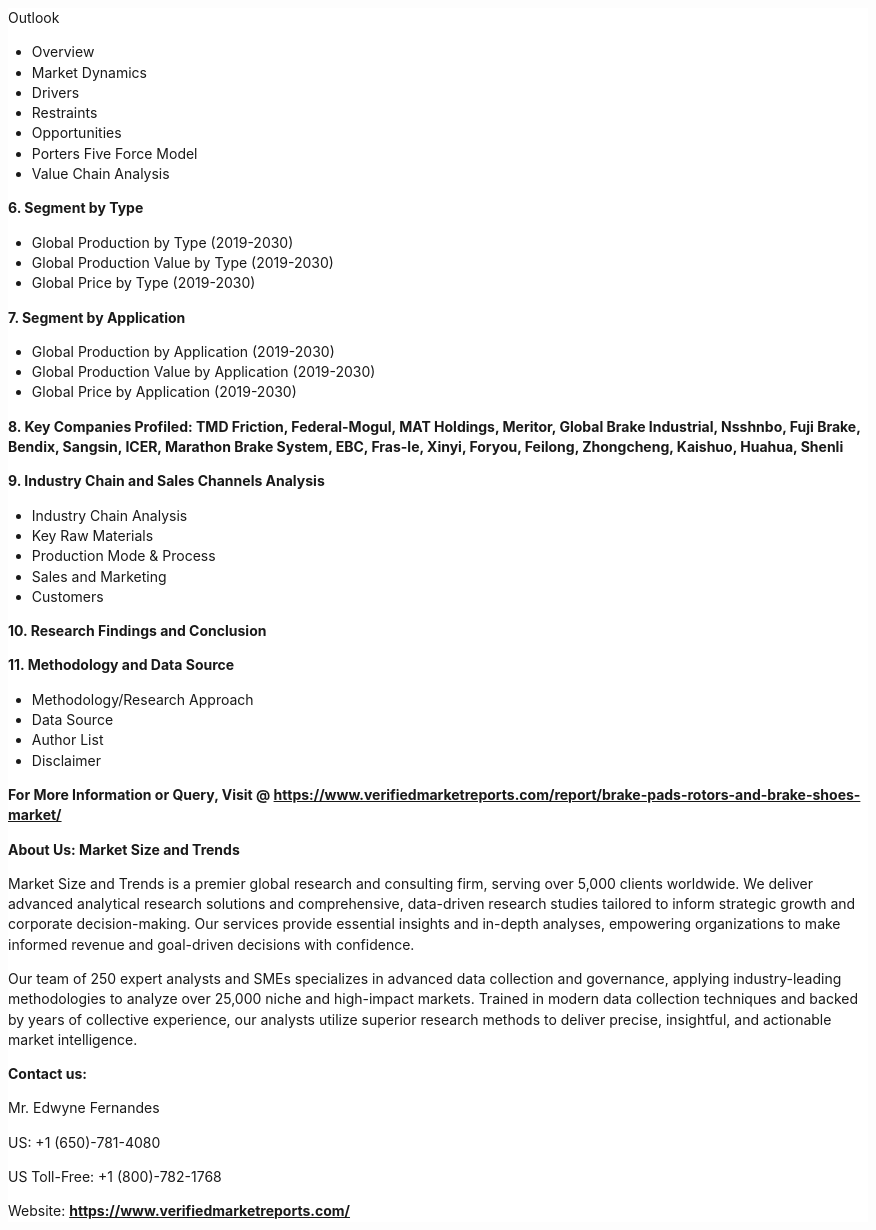 Outlook</strong></p><ul><li>Overview</li><li>Market Dynamics</li><li>Drivers</li><li>Restraints</li><li>Opportunities</li><li>Porters Five Force Model</li><li>Value Chain Analysis&nbsp;</li></ul><p><strong>6. Segment by Type</strong></p><ul><li>Global Production by Type (2019-2030)</li><li>Global Production Value by Type (2019-2030)</li><li>Global Price by Type (2019-2030)</li></ul><p><strong>7. Segment by Application</strong></p><ul><li>Global Production by Application (2019-2030)</li><li>Global Production Value by Application (2019-2030)</li><li>Global Price by Application (2019-2030)</li></ul><p><strong>8. Key Companies Profiled: TMD Friction, Federal-Mogul, MAT Holdings, Meritor, Global Brake Industrial, Nsshnbo, Fuji Brake, Bendix, Sangsin, ICER, Marathon Brake System, EBC, Fras-le, Xinyi, Foryou, Feilong, Zhongcheng, Kaishuo, Huahua, Shenli</strong></p><p><strong>9. Industry Chain and Sales Channels Analysis</strong></p><ul><li>Industry Chain Analysis</li><li>Key Raw Materials</li><li>Production Mode &amp; Process</li><li>Sales and Marketing</li><li>Customers</li></ul><p><strong>10. Research Findings and Conclusion</strong></p><p><strong>11. Methodology and Data Source</strong></p><ul><li>Methodology/Research Approach</li><li>Data Source</li><li>Author List</li><li>Disclaimer</li></ul></p><p><strong>For More Information or Query, Visit @ <a href="https://www.verifiedmarketreports.com/report/brake-pads-rotors-and-brake-shoes-market/">https://www.verifiedmarketreports.com/report/brake-pads-rotors-and-brake-shoes-market/</a></strong></p><p><strong>About Us: Market Size and Trends</strong></p><p>Market Size and Trends is a premier global research and consulting firm, serving over 5,000 clients worldwide. We deliver advanced analytical research solutions and comprehensive, data-driven research studies tailored to inform strategic growth and corporate decision-making. Our services provide essential insights and in-depth analyses, empowering organizations to make informed revenue and goal-driven decisions with confidence.</p><p>Our team of 250 expert analysts and SMEs specializes in advanced data collection and governance, applying industry-leading methodologies to analyze over 25,000 niche and high-impact markets. Trained in modern data collection techniques and backed by years of collective experience, our analysts utilize superior research methods to deliver precise, insightful, and actionable market intelligence.</p><p><strong>Contact us:</strong></p><p>Mr. Edwyne Fernandes</p><p>US: +1 (650)-781-4080</p><p>US Toll-Free: +1 (800)-782-1768</p><p>Website: <strong><a href="https://www.verifiedmarketreports.com/">https://www.verifiedmarketreports.com/</a></strong></p>
